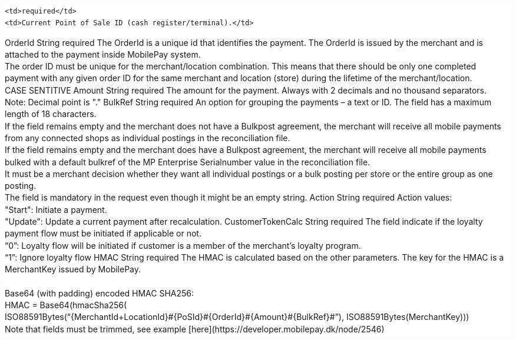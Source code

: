     <td>required</td>
    <td>Current Point of Sale ID (cash register/terminal).</td>
  </tr>
  <tr>
    <td>OrderId</td>
    <td>String</td>
    <td>required</td>
    <td>The OrderId is a unique id that identifies the payment. The OrderId is issued by the merchant and is attached to the payment inside MobilePay system. <br>The order ID must be unique for the merchant/location combination. This means that there should be only one completed payment with any given order ID for the same merchant and location (store) during the lifetime of the merchant/location. <br>CASE SENTITIVE </td>
  </tr>
  <tr>
    <td>Amount</td>
    <td>String</td>
    <td>required</td>
    <td>The amount for the payment. Always with 2 decimals and no thousand separators. <br>Note: Decimal point is "." </td>
  </tr>
  <tr>
    <td>BulkRef</td>
    <td>String</td>
    <td>required</td>
    <td> An option for grouping the payments – a text or ID. The field has a maximum length of 18 characters. <br>If the field remains empty and the merchant does not have a Bulkpost agreement, the merchant will receive all mobile payments from any connected shops as individual postings in the reconciliation file. <br>If the field remains empty and the merchant does have a Bulkpost agreement, the merchant will receive all mobile payments bulked with a default bulkref of the MP Enterprise Serialnumber value in the reconciliation file. <br>It must be a merchant decision whether they want all individual postings or a bulk posting per store or the entire group as one posting.<br>The field is mandatory in the request even though it might be an empty string.</td>
  </tr>
  <tr>
    <td>Action</td>
    <td>String</td>
    <td>required</td>
    <td>Action values:<br>"Start": Initiate a payment.<br>"Update": Update a current payment after recalculation.</td>
  </tr>
  <tr>
    <td>CustomerTokenCalc</td>
    <td>String</td>
    <td>required</td>
    <td>The field indicate if the loyalty payment flow must be initiated if applicable or not. <br>“0”: Loyalty flow will be initiated if customer is a member of the merchant’s loyalty program. <br>“1”: Ignore loyalty flow</td>
  </tr>
  <tr>
    <td>HMAC</td>
    <td>String</td>
    <td>required</td>
    <td>The HMAC is calculated based on the other parameters. The key for the HMAC is a MerchantKey issued by MobilePay. <br><br>Base64 (with padding) encoded HMAC SHA256:<br>HMAC = Base64(hmacSha256(<br>ISO88591Bytes(“{MerchantId+LocationId}#{PoSId}#{OrderId}#{Amount}#{BulkRef}#”), ISO88591Bytes(MerchantKey))) <br>Note that fields must be trimmed, see example [here](https://developer.mobilepay.dk/node/2546)</td>
  </tr>
</table>
